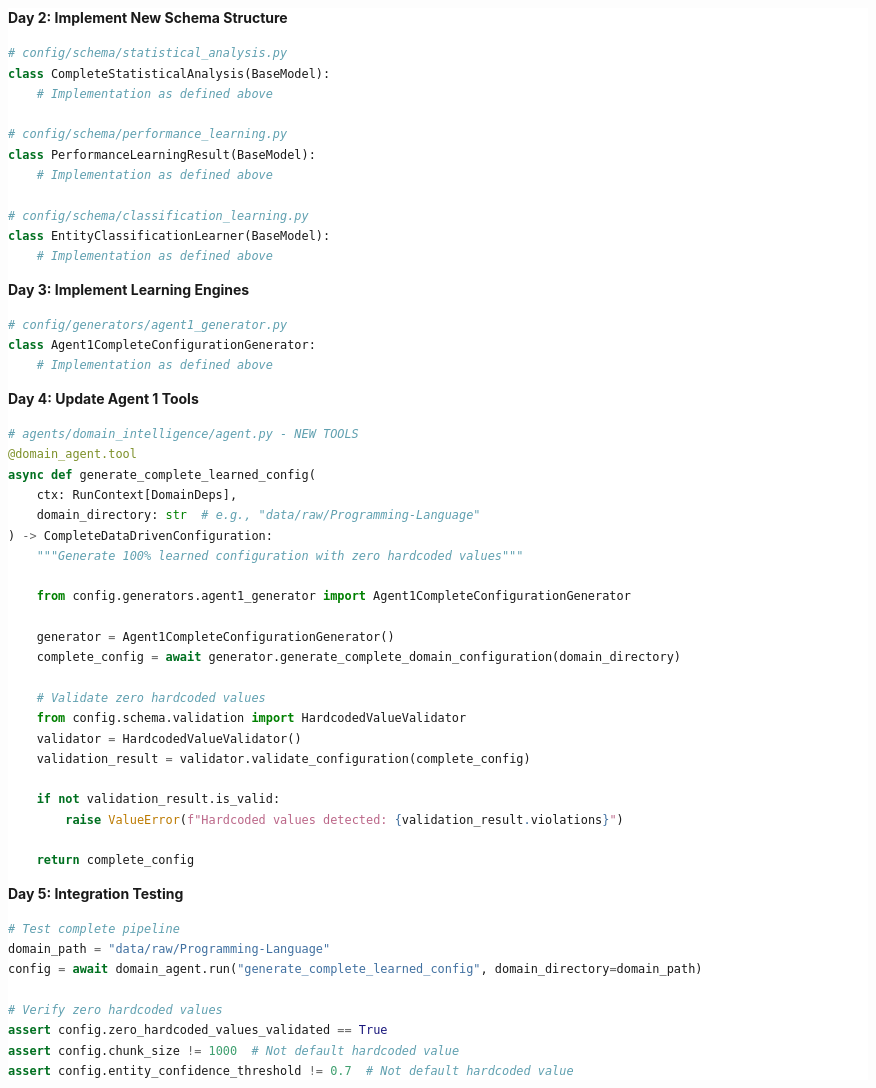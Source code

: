 **Day 2: Implement New Schema Structure**
```python
# config/schema/statistical_analysis.py
class CompleteStatisticalAnalysis(BaseModel):
    # Implementation as defined above

# config/schema/performance_learning.py  
class PerformanceLearningResult(BaseModel):
    # Implementation as defined above

# config/schema/classification_learning.py
class EntityClassificationLearner(BaseModel):
    # Implementation as defined above
```

**Day 3: Implement Learning Engines**
```python
# config/generators/agent1_generator.py
class Agent1CompleteConfigurationGenerator:
    # Implementation as defined above
```

**Day 4: Update Agent 1 Tools**
```python
# agents/domain_intelligence/agent.py - NEW TOOLS
@domain_agent.tool
async def generate_complete_learned_config(
    ctx: RunContext[DomainDeps], 
    domain_directory: str  # e.g., "data/raw/Programming-Language"
) -> CompleteDataDrivenConfiguration:
    """Generate 100% learned configuration with zero hardcoded values"""
    
    from config.generators.agent1_generator import Agent1CompleteConfigurationGenerator
    
    generator = Agent1CompleteConfigurationGenerator()
    complete_config = await generator.generate_complete_domain_configuration(domain_directory)
    
    # Validate zero hardcoded values
    from config.schema.validation import HardcodedValueValidator
    validator = HardcodedValueValidator()
    validation_result = validator.validate_configuration(complete_config)
    
    if not validation_result.is_valid:
        raise ValueError(f"Hardcoded values detected: {validation_result.violations}")
    
    return complete_config
```

**Day 5: Integration Testing**
```python
# Test complete pipeline
domain_path = "data/raw/Programming-Language"
config = await domain_agent.run("generate_complete_learned_config", domain_directory=domain_path)

# Verify zero hardcoded values
assert config.zero_hardcoded_values_validated == True
assert config.chunk_size != 1000  # Not default hardcoded value
assert config.entity_confidence_threshold != 0.7  # Not default hardcoded value
```
